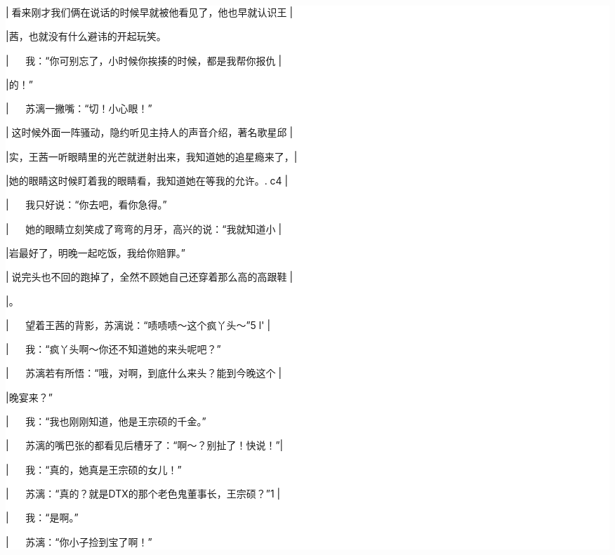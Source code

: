 | 看来刚才我们俩在说话的时候早就被他看见了，他也早就认识王 |

|茜，也就没有什么避讳的开起玩笑。

|      我：“你可别忘了，小时候你挨揍的时候，都是我帮你报仇 |

|的！”

|      苏漓一撇嘴：“切！小心眼！”

| 这时候外面一阵骚动，隐约听见主持人的声音介绍，著名歌星邱 |

|实，王茜一听眼睛里的光芒就迸射出来，我知道她的追星瘾来了，|

|她的眼睛这时候盯着我的眼睛看，我知道她在等我的允许。. c4  |

|      我只好说：“你去吧，看你急得。”

|      她的眼睛立刻笑成了弯弯的月牙，高兴的说：“我就知道小 |

|岩最好了，明晚一起吃饭，我给你赔罪。”

| 说完头也不回的跑掉了，全然不顾她自己还穿着那么高的高跟鞋 |

|。

|      望着王茜的背影，苏漓说：“啧啧啧～这个疯丫头～”5 l'  |

|      我：“疯丫头啊～你还不知道她的来头呢吧？”

|      苏漓若有所悟：“哦，对啊，到底什么来头？能到今晚这个 |

|晚宴来？”

|      我：“我也刚刚知道，他是王宗硕的千金。”

|      苏漓的嘴巴张的都看见后槽牙了：“啊～？别扯了！快说！”|

|      我：“真的，她真是王宗硕的女儿！”

|      苏漓：“真的？就是DTX的那个老色鬼董事长，王宗硕？”1  |

|      我：“是啊。”

|      苏漓：“你小子捡到宝了啊！”
